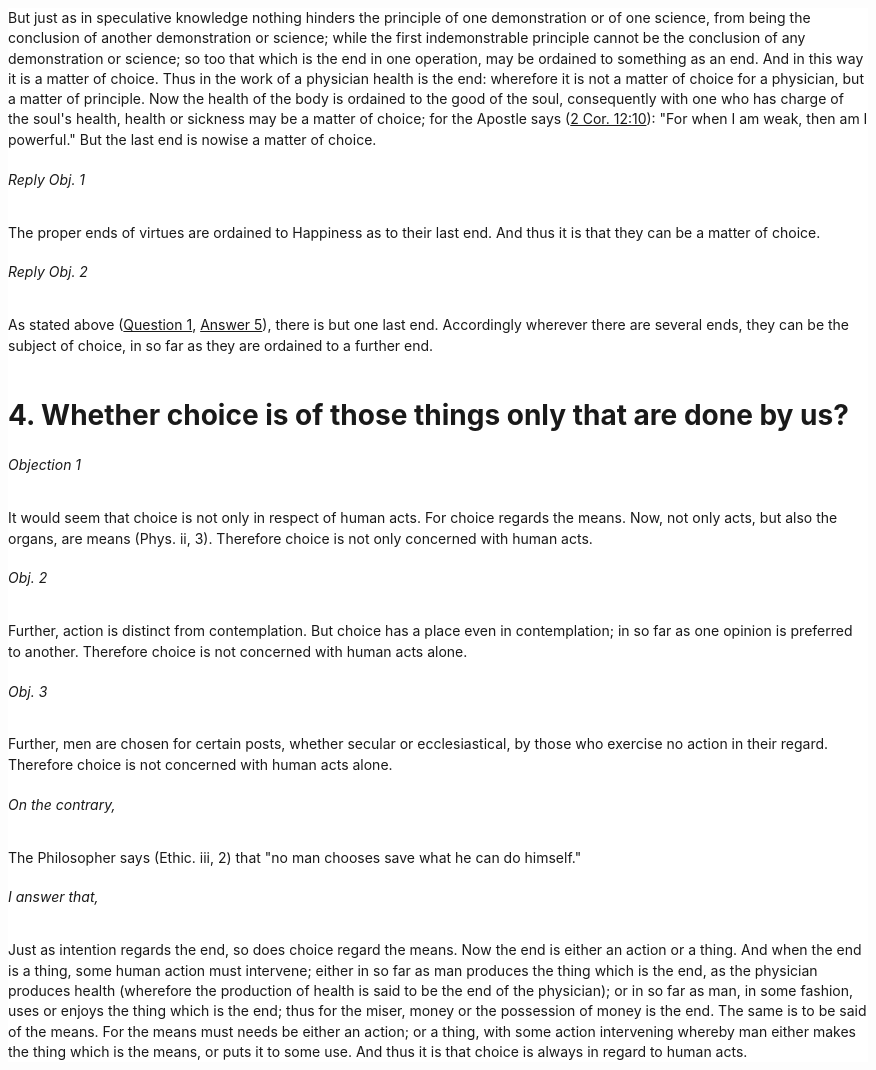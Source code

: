 But just as in speculative knowledge nothing hinders the principle of one demonstration or of one science, from being the conclusion of another demonstration or science; while the first indemonstrable principle cannot be the conclusion of any demonstration or science; so too that which is the end in one operation, may be ordained to something as an end. And in this way it is a matter of choice. Thus in the work of a physician health is the end: wherefore it is not a matter of choice for a physician, but a matter of principle. Now the health of the body is ordained to the good of the soul, consequently with one who has charge of the soul's health, health or sickness may be a matter of choice; for the Apostle says ([2 Cor. 12:10](http://bible.gospelcom.net/bible?2+Cor++12:10)): "For when I am weak, then am I powerful." But the last end is nowise a matter of choice.  

###### Reply Obj. 1
The proper ends of virtues are ordained to Happiness as to their last end. And thus it is that they can be a matter of choice.  

###### Reply Obj. 2
As stated above ([Question 1](../001.%20Last%20End%20(5)/01.%20Man's%20Last%20End.md), [Answer 5](../001.%20Last%20End%20(5)/01.%20Man's%20Last%20End.md#5.%20Whether%20one%20man%20can%20have%20several%20last%20ends?%20)), there is but one last end. Accordingly wherever there are several ends, they can be the subject of choice, in so far as they are ordained to a further end.  




# 4. Whether choice is of those things only that are done by us? 

###### Objection 1
It would seem that choice is not only in respect of human acts. For choice regards the means. Now, not only acts, but also the organs, are means (Phys. ii, 3). Therefore choice is not only concerned with human acts.  

###### Obj. 2
Further, action is distinct from contemplation. But choice has a place even in contemplation; in so far as one opinion is preferred to another. Therefore choice is not concerned with human acts alone.  

###### Obj. 3
Further, men are chosen for certain posts, whether secular or ecclesiastical, by those who exercise no action in their regard. Therefore choice is not concerned with human acts alone.  

###### On the contrary,
The Philosopher says (Ethic. iii, 2) that "no man chooses save what he can do himself."  

###### I answer that,
Just as intention regards the end, so does choice regard the means. Now the end is either an action or a thing. And when the end is a thing, some human action must intervene; either in so far as man produces the thing which is the end, as the physician produces health (wherefore the production of health is said to be the end of the physician); or in so far as man, in some fashion, uses or enjoys the thing which is the end; thus for the miser, money or the possession of money is the end. The same is to be said of the means. For the means must needs be either an action; or a thing, with some action intervening whereby man either makes the thing which is the means, or puts it to some use. And thus it is that choice is always in regard to human acts.  
